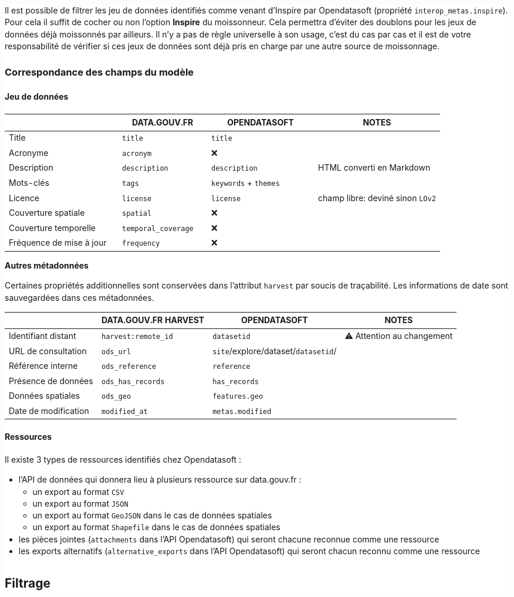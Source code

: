 Il est possible de filtrer les jeu de données identifiés comme venant d’Inspire par Opendatasoft (propriété `interop_metas.inspire`). Pour cela il suffit de cocher ou non l’option **Inspire** du moissonneur. Cela permettra d’éviter des doublons pour les jeux de données déjà moissonnés par ailleurs. Il n’y a pas de règle universelle à son usage, c’est du cas par cas et il est de votre responsabilité de vérifier si ces jeux de données sont déjà pris en charge par une autre source de moissonnage.

### Correspondance des champs du modèle <a href="#correspondance-des-champs-du-modele" id="correspondance-des-champs-du-modele"></a>

#### Jeu de données <a href="#jeu-de-donnees" id="jeu-de-donnees"></a>

<table><thead><tr><th width="179"></th><th width="138">DATA.GOUV.FR</th><th width="168">OPENDATASOFT</th><th>NOTES</th></tr></thead><tbody><tr><td>Title</td><td><code>title</code></td><td><code>title</code></td><td> </td></tr><tr><td>Acronyme</td><td><code>acronym</code></td><td>❌</td><td> </td></tr><tr><td>Description</td><td><code>description</code></td><td><code>description</code></td><td>HTML converti en Markdown</td></tr><tr><td>Mots-clés</td><td><code>tags</code></td><td><code>keywords</code> + <code>themes</code></td><td> </td></tr><tr><td>Licence</td><td><code>license</code></td><td><code>license</code></td><td>champ libre: deviné sinon <code>LOv2</code></td></tr><tr><td>Couverture spatiale</td><td><code>spatial</code></td><td>❌</td><td> </td></tr><tr><td>Couverture temporelle</td><td><code>temporal_coverage</code></td><td>❌</td><td> </td></tr><tr><td>Fréquence de mise à jour</td><td><code>frequency</code></td><td>❌</td><td> </td></tr></tbody></table>

**Autres métadonnées**

Certaines propriétés additionnelles sont conservées dans l’attribut `harvest` par soucis de traçabilité. Les informations de date sont sauvegardées dans ces métadonnées.

<table><thead><tr><th width="144"></th><th>DATA.GOUV.FR HARVEST</th><th>OPENDATASOFT</th><th>NOTES</th></tr></thead><tbody><tr><td>Identifiant distant</td><td><code>harvest:remote_id</code></td><td><code>datasetid</code></td><td>⚠ Attention au changement</td></tr><tr><td>URL de consultation</td><td><code>ods_url</code></td><td><code>site</code>/explore/dataset/<code>datasetid</code>/</td><td> </td></tr><tr><td>Référence interne</td><td><code>ods_reference</code></td><td><code>reference</code></td><td> </td></tr><tr><td>Présence de données</td><td><code>ods_has_records</code></td><td><code>has_records</code></td><td> </td></tr><tr><td>Données spatiales</td><td><code>ods_geo</code></td><td><code>features.geo</code></td><td> </td></tr><tr><td>Date de modification</td><td><code>modified_at</code></td><td><code>metas.modified</code></td><td> </td></tr></tbody></table>

#### Ressources <a href="#ressources" id="ressources"></a>

Il existe 3 types de ressources identifiés chez Opendatasoft :

* l’API de données qui donnera lieu à plusieurs ressource sur data.gouv.fr :
  * un export au format `CSV`
  * un export au format `JSON`
  * un export au format `GeoJSON` dans le cas de données spatiales
  * un export au format `Shapefile` dans le cas de données spatiales
* les pièces jointes (`attachments` dans l’API Opendatasoft) qui seront chacune reconnue comme une ressource
* les exports alternatifs (`alternative_exports` dans l’API Opendatasoft) qui seront chacun reconnu comme une ressource

## Filtrage <a href="#filtrage" id="filtrage"></a>
